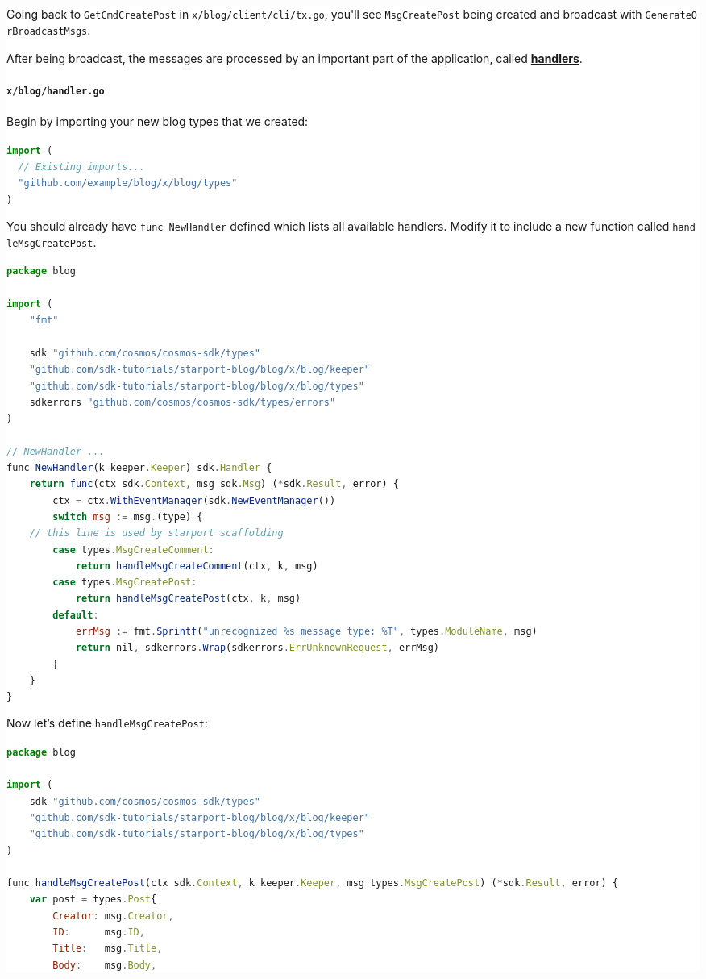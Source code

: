Going back to `GetCmdCreatePost` in `x/blog/client/cli/tx.go`, you'll see `MsgCreatePost` being created and broadcast with `GenerateOrBroadcastMsgs`.

After being broadcast, the messages are processed by an important part of the application, called [**handlers**](https://docs.cosmos.network/master/building-modules/handler.html).

#### `x/blog/handler.go`

Begin by importing your new blog types that we created:

```javascript
import (
  // Existing imports...
  "github.com/example/blog/x/blog/types"
)
```

You should already have `func NewHandler` defined which lists all available handlers. Modify it to include a new function called `handleMsgCreatePost`.

```javascript
package blog

import (
    "fmt"

    sdk "github.com/cosmos/cosmos-sdk/types"
    "github.com/sdk-tutorials/starport-blog/blog/x/blog/keeper"
    "github.com/sdk-tutorials/starport-blog/blog/x/blog/types"
    sdkerrors "github.com/cosmos/cosmos-sdk/types/errors"
)

// NewHandler ...
func NewHandler(k keeper.Keeper) sdk.Handler {
    return func(ctx sdk.Context, msg sdk.Msg) (*sdk.Result, error) {
        ctx = ctx.WithEventManager(sdk.NewEventManager())
        switch msg := msg.(type) {
    // this line is used by starport scaffolding
        case types.MsgCreateComment:
            return handleMsgCreateComment(ctx, k, msg)
        case types.MsgCreatePost:
            return handleMsgCreatePost(ctx, k, msg)
        default:
            errMsg := fmt.Sprintf("unrecognized %s message type: %T", types.ModuleName, msg)
            return nil, sdkerrors.Wrap(sdkerrors.ErrUnknownRequest, errMsg)
        }
    }
}
```

Now let’s define `handleMsgCreatePost`:

```javascript
package blog

import (
    sdk "github.com/cosmos/cosmos-sdk/types"
    "github.com/sdk-tutorials/starport-blog/blog/x/blog/keeper"
    "github.com/sdk-tutorials/starport-blog/blog/x/blog/types"
)

func handleMsgCreatePost(ctx sdk.Context, k keeper.Keeper, msg types.MsgCreatePost) (*sdk.Result, error) {
    var post = types.Post{
        Creator: msg.Creator,
        ID:      msg.ID,
        Title:   msg.Title,
        Body:    msg.Body,
```